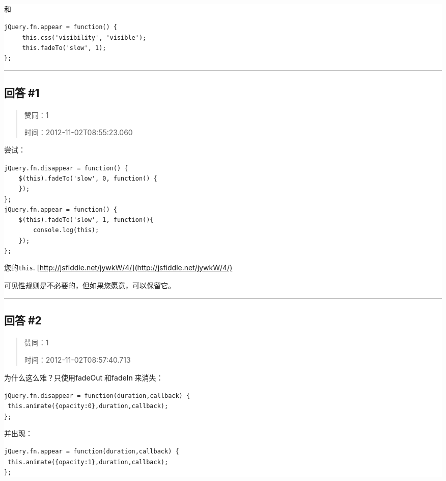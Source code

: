 和

```
jQuery.fn.appear = function() {
     this.css('visibility', 'visible');
     this.fadeTo('slow', 1);
}; 
```

* * *

## 回答 #1

> 赞同：1
> 
> 时间：2012-11-02T08:55:23.060

尝试：

```
jQuery.fn.disappear = function() {
    $(this).fadeTo('slow', 0, function() {
    });
};
jQuery.fn.appear = function() {
    $(this).fadeTo('slow', 1, function(){
        console.log(this);
    });
}; 
```

您的`this`. [http://jsfiddle.net/jywkW/4/](http://jsfiddle.net/jywkW/4/)

可见性规则是不必要的，但如果您愿意，可以保留它。

* * *

## 回答 #2

> 赞同：1
> 
> 时间：2012-11-02T08:57:40.713

为什么这么难？只使用fadeOut 和fadeIn 来消失：

```
jQuery.fn.disappear = function(duration,callback) {
 this.animate({opacity:0},duration,callback);
}; 
```

并出现：

```
jQuery.fn.appear = function(duration,callback) {
 this.animate({opacity:1},duration,callback);
}; 
```
